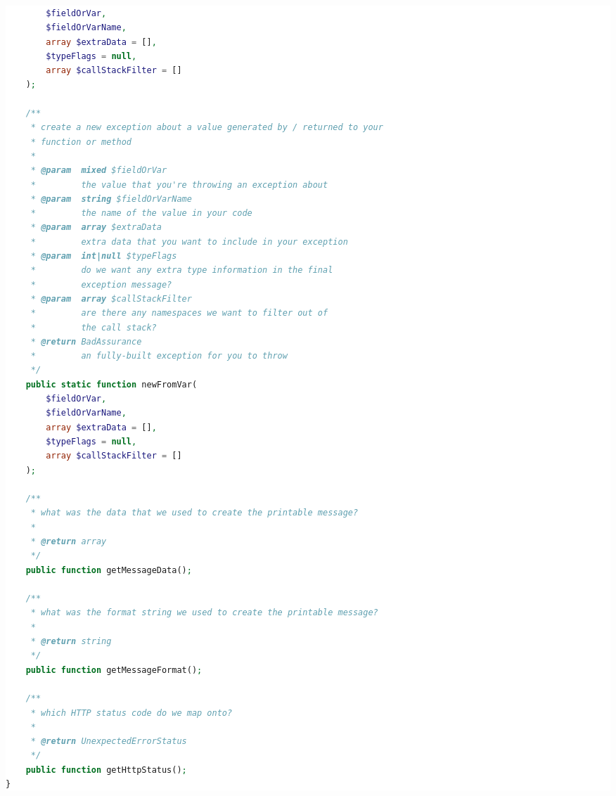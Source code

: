 ```php
        $fieldOrVar,
        $fieldOrVarName,
        array $extraData = [],
        $typeFlags = null,
        array $callStackFilter = []
    );

    /**
     * create a new exception about a value generated by / returned to your
     * function or method
     *
     * @param  mixed $fieldOrVar
     *         the value that you're throwing an exception about
     * @param  string $fieldOrVarName
     *         the name of the value in your code
     * @param  array $extraData
     *         extra data that you want to include in your exception
     * @param  int|null $typeFlags
     *         do we want any extra type information in the final
     *         exception message?
     * @param  array $callStackFilter
     *         are there any namespaces we want to filter out of
     *         the call stack?
     * @return BadAssurance
     *         an fully-built exception for you to throw
     */
    public static function newFromVar(
        $fieldOrVar,
        $fieldOrVarName,
        array $extraData = [],
        $typeFlags = null,
        array $callStackFilter = []
    );

    /**
     * what was the data that we used to create the printable message?
     *
     * @return array
     */
    public function getMessageData();

    /**
     * what was the format string we used to create the printable message?
     *
     * @return string
     */
    public function getMessageFormat();

    /**
     * which HTTP status code do we map onto?
     *
     * @return UnexpectedErrorStatus
     */
    public function getHttpStatus();
}

```
